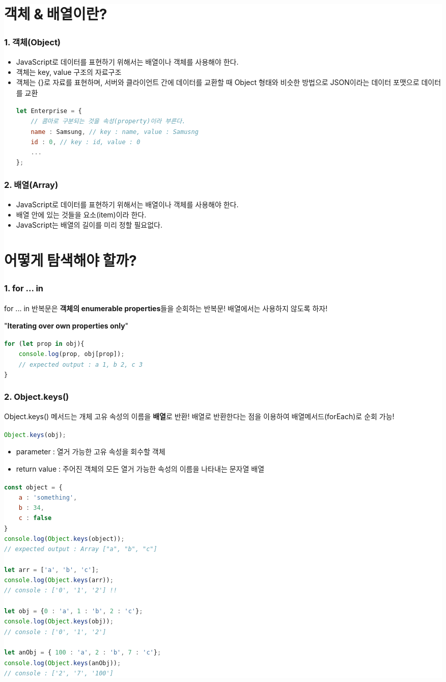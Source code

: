 # 객체 & 배열이란?
### 1. 객체(Object)
- JavaScript로 데이터를 표현하기 위해서는 배열이나 객체를 사용해야 한다.
- 객체는 key, value 구조의 자료구조
- 객체는 {}로 자료를 표현하며, 서버와 클라이언트 간에 데이터를 교환할 때 Object 형태와 비슷한 방법으로 JSON이라는 데이터 포맷으로 데이터를 교환
    ```javascript
    let Enterprise = {
        // 콤마로 구분되는 것을 속성(property)이라 부른다.
        name : Samsung, // key : name, value : Samusng
        id : 0, // key : id, value : 0
        ...
    };
    ```
### 2. 배열(Array)
- JavaScript로 데이터를 표현하기 위해서는 배열이나 객체를 사용해야 한다.
- 배열 안에 있는 것들을 요소(item)이라 한다.
- JavaScript는 배열의 길이를 미리 정할 필요없다.

# 어떻게 탐색해야 할까?
### 1. for ... in
for ... in 반복문은 **객체의 enumerable properties**들을 순회하는 반복문! 배열에서는 사용하지 않도록 하자!

"**Iterating over own properties only**"

```javascript
for (let prop in obj){
    console.log(prop, obj[prop]);
    // expected output : a 1, b 2, c 3
}
```
### 2. Object.keys()
Object.keys() 메서드는 개체 고유 속성의 이름을 **배열**로 반환! 배열로 반환한다는 점을 이용하여 배열메서드(forEach)로 순회 가능!

```javascript
Object.keys(obj);
```
- parameter : 열거 가능한 고유 속성을 회수할 객체

- return value : 주어진 객체의 모든 열거 가능한 속성의 이름을 나타내는 문자열 배열

```javascript
const object = {
    a : 'something',
    b : 34,
    c : false
}
console.log(Object.keys(object));
// expected output : Array ["a", "b", "c"]

let arr = ['a', 'b', 'c'];
console.log(Object.keys(arr));
// console : ['0', '1', '2'] !!

let obj = {0 : 'a', 1 : 'b', 2 : 'c'};
console.log(Object.keys(obj));
// console : ['0', '1', '2']

let anObj = { 100 : 'a', 2 : 'b', 7 : 'c'};
console.log(Object.keys(anObj));
// console : ['2', '7', '100']

```